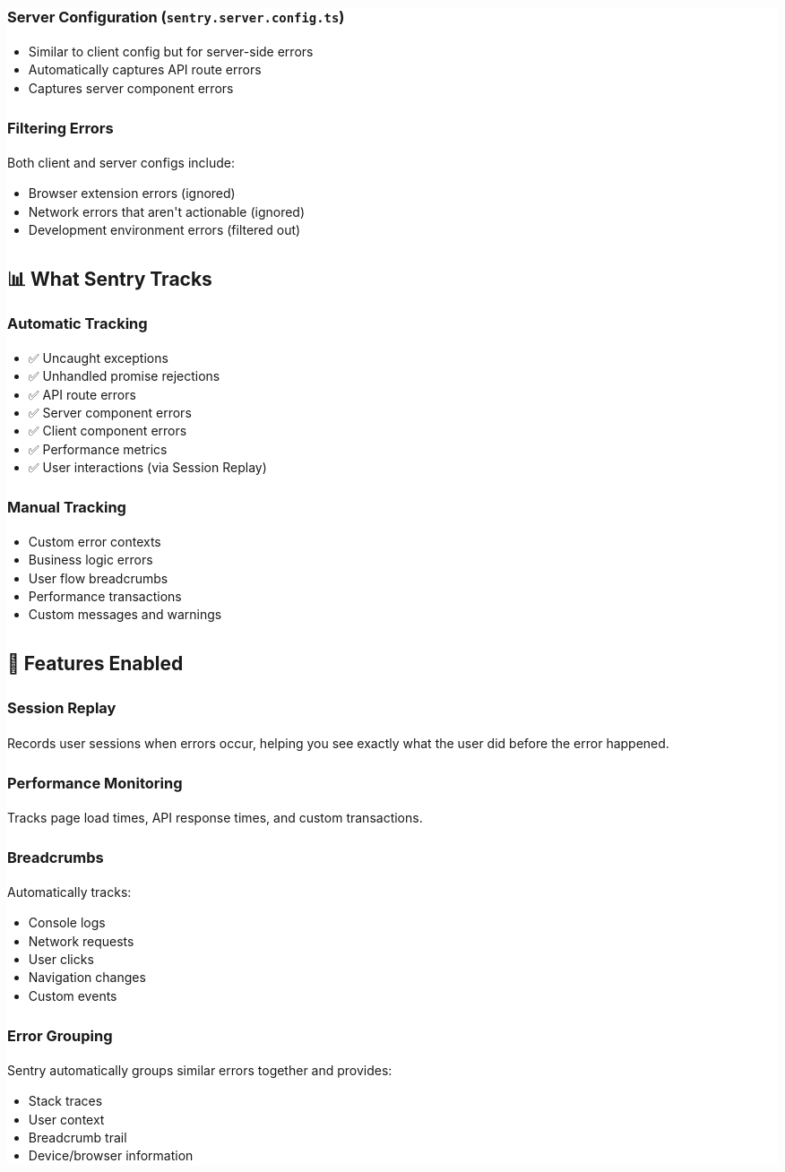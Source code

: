 ### Server Configuration (`sentry.server.config.ts`)

- Similar to client config but for server-side errors
- Automatically captures API route errors
- Captures server component errors

### Filtering Errors

Both client and server configs include:
- Browser extension errors (ignored)
- Network errors that aren't actionable (ignored)
- Development environment errors (filtered out)

## 📊 What Sentry Tracks

### Automatic Tracking
- ✅ Uncaught exceptions
- ✅ Unhandled promise rejections
- ✅ API route errors
- ✅ Server component errors
- ✅ Client component errors
- ✅ Performance metrics
- ✅ User interactions (via Session Replay)

### Manual Tracking
- Custom error contexts
- Business logic errors
- User flow breadcrumbs
- Performance transactions
- Custom messages and warnings

## 🎨 Features Enabled

### Session Replay
Records user sessions when errors occur, helping you see exactly what the user did before the error happened.

### Performance Monitoring
Tracks page load times, API response times, and custom transactions.

### Breadcrumbs
Automatically tracks:
- Console logs
- Network requests
- User clicks
- Navigation changes
- Custom events

### Error Grouping
Sentry automatically groups similar errors together and provides:
- Stack traces
- User context
- Breadcrumb trail
- Device/browser information
